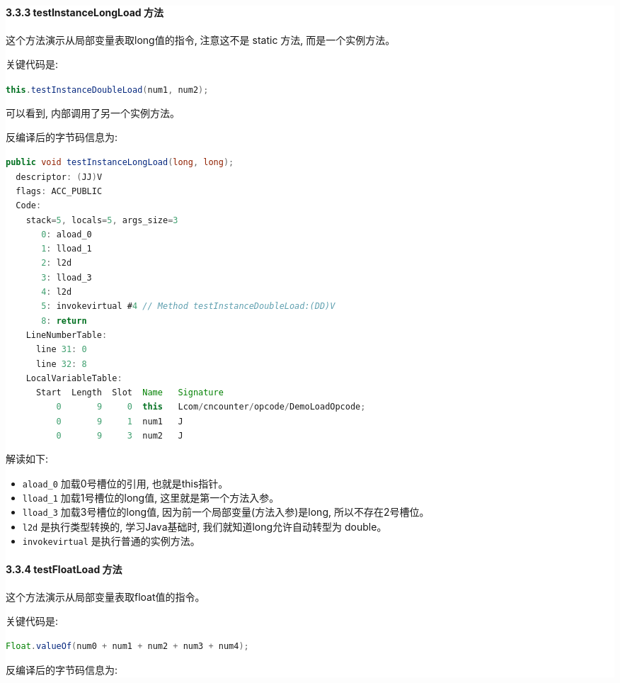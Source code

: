 #### 3.3.3 testInstanceLongLoad 方法

这个方法演示从局部变量表取long值的指令, 注意这不是 static 方法, 而是一个实例方法。

关键代码是:

```java
this.testInstanceDoubleLoad(num1, num2);
```

可以看到, 内部调用了另一个实例方法。

反编译后的字节码信息为:


```java
public void testInstanceLongLoad(long, long);
  descriptor: (JJ)V
  flags: ACC_PUBLIC
  Code:
    stack=5, locals=5, args_size=3
       0: aload_0
       1: lload_1
       2: l2d
       3: lload_3
       4: l2d
       5: invokevirtual #4 // Method testInstanceDoubleLoad:(DD)V
       8: return
    LineNumberTable:
      line 31: 0
      line 32: 8
    LocalVariableTable:
      Start  Length  Slot  Name   Signature
          0       9     0  this   Lcom/cncounter/opcode/DemoLoadOpcode;
          0       9     1  num1   J
          0       9     3  num2   J
```

解读如下:

- `aload_0` 加载0号槽位的引用, 也就是this指针。
- `lload_1` 加载1号槽位的long值, 这里就是第一个方法入参。
- `lload_3` 加载3号槽位的long值, 因为前一个局部变量(方法入参)是long, 所以不存在2号槽位。
- `l2d` 是执行类型转换的, 学习Java基础时, 我们就知道long允许自动转型为 double。
- `invokevirtual` 是执行普通的实例方法。


#### 3.3.4 testFloatLoad 方法

这个方法演示从局部变量表取float值的指令。

关键代码是:

```java
Float.valueOf(num0 + num1 + num2 + num3 + num4);
```

反编译后的字节码信息为:
